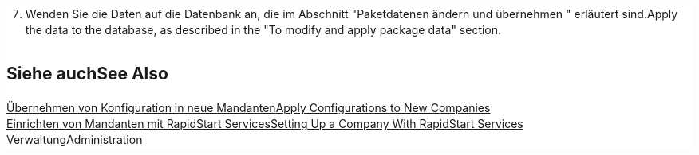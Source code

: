 7. <span data-ttu-id="4e1e5-156">Wenden Sie die Daten auf die Datenbank an, die im Abschnitt "Paketdatenen ändern und übernehmen " erläutert sind.</span><span class="sxs-lookup"><span data-stu-id="4e1e5-156">Apply the data to the database, as described in the "To modify and apply package data" section.</span></span>

## <a name="see-also"></a><span data-ttu-id="4e1e5-157">Siehe auch</span><span class="sxs-lookup"><span data-stu-id="4e1e5-157">See Also</span></span>  
[<span data-ttu-id="4e1e5-158">Übernehmen von Konfiguration in neue Mandanten</span><span class="sxs-lookup"><span data-stu-id="4e1e5-158">Apply Configurations to New Companies</span></span>](admin-apply-configuration-to-new-companies.md)  
[<span data-ttu-id="4e1e5-159">Einrichten von Mandanten mit RapidStart Services</span><span class="sxs-lookup"><span data-stu-id="4e1e5-159">Setting Up a Company With RapidStart Services</span></span>](admin-set-up-a-company-with-rapidstart.md)  
[<span data-ttu-id="4e1e5-160">Verwaltung</span><span class="sxs-lookup"><span data-stu-id="4e1e5-160">Administration</span></span>](admin-setup-and-administration.md)

